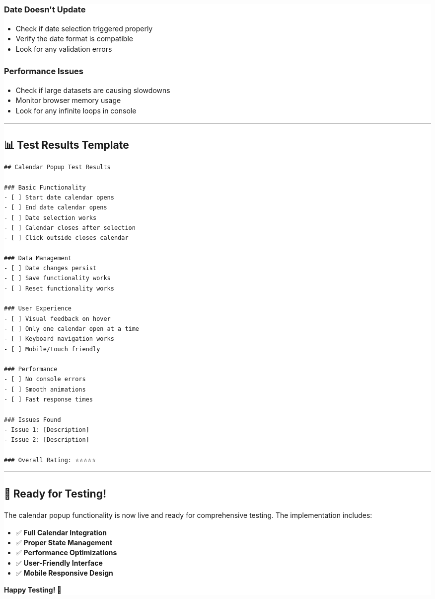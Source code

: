### **Date Doesn't Update**
- Check if date selection triggered properly
- Verify the date format is compatible
- Look for any validation errors

### **Performance Issues**
- Check if large datasets are causing slowdowns
- Monitor browser memory usage
- Look for any infinite loops in console

---

## 📊 **Test Results Template**

```
## Calendar Popup Test Results

### Basic Functionality
- [ ] Start date calendar opens
- [ ] End date calendar opens  
- [ ] Date selection works
- [ ] Calendar closes after selection
- [ ] Click outside closes calendar

### Data Management
- [ ] Date changes persist
- [ ] Save functionality works
- [ ] Reset functionality works

### User Experience
- [ ] Visual feedback on hover
- [ ] Only one calendar open at a time
- [ ] Keyboard navigation works
- [ ] Mobile/touch friendly

### Performance
- [ ] No console errors
- [ ] Smooth animations
- [ ] Fast response times

### Issues Found
- Issue 1: [Description]
- Issue 2: [Description]

### Overall Rating: ⭐⭐⭐⭐⭐
```

---

## 🎉 **Ready for Testing!**

The calendar popup functionality is now live and ready for comprehensive testing. The implementation includes:

- ✅ **Full Calendar Integration**
- ✅ **Proper State Management**
- ✅ **Performance Optimizations**
- ✅ **User-Friendly Interface**
- ✅ **Mobile Responsive Design**

**Happy Testing! 🚀**
